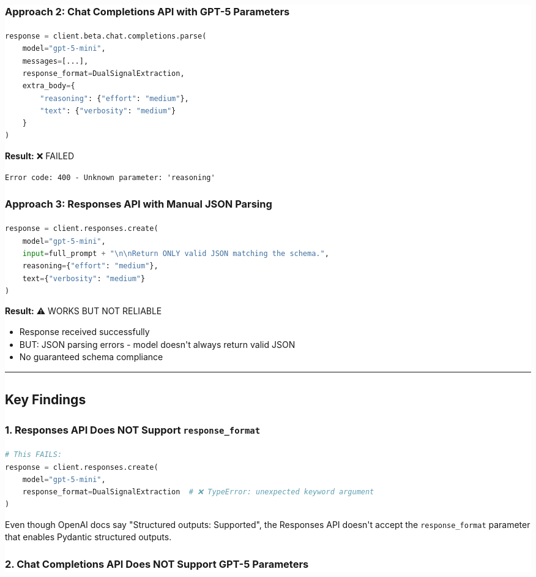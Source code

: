 ### Approach 2: Chat Completions API with GPT-5 Parameters
```python
response = client.beta.chat.completions.parse(
    model="gpt-5-mini",
    messages=[...],
    response_format=DualSignalExtraction,
    extra_body={
        "reasoning": {"effort": "medium"},
        "text": {"verbosity": "medium"}
    }
)
```

**Result:** ❌ FAILED
```
Error code: 400 - Unknown parameter: 'reasoning'
```

### Approach 3: Responses API with Manual JSON Parsing
```python
response = client.responses.create(
    model="gpt-5-mini",
    input=full_prompt + "\n\nReturn ONLY valid JSON matching the schema.",
    reasoning={"effort": "medium"},
    text={"verbosity": "medium"}
)
```

**Result:** ⚠️ WORKS BUT NOT RELIABLE
- Response received successfully
- BUT: JSON parsing errors - model doesn't always return valid JSON
- No guaranteed schema compliance

---

## Key Findings

### 1. Responses API Does NOT Support `response_format`

```python
# This FAILS:
response = client.responses.create(
    model="gpt-5-mini",
    response_format=DualSignalExtraction  # ❌ TypeError: unexpected keyword argument
)
```

Even though OpenAI docs say "Structured outputs: Supported", the Responses API doesn't accept the `response_format` parameter that enables Pydantic structured outputs.

### 2. Chat Completions API Does NOT Support GPT-5 Parameters

